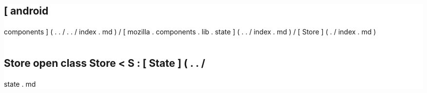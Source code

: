 [
android
-
components
]
(
.
.
/
.
.
/
index
.
md
)
/
[
mozilla
.
components
.
lib
.
state
]
(
.
.
/
index
.
md
)
/
[
Store
]
(
.
/
index
.
md
)
#
Store
open
class
Store
<
S
:
[
State
]
(
.
.
/
-
state
.
md